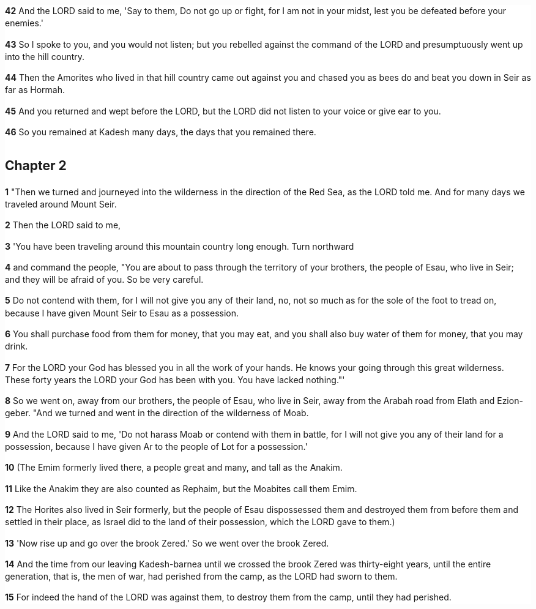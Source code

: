 **42** And the LORD said to me, 'Say to them, Do not go up or fight, for I am not in your midst, lest you be defeated before your enemies.'

**43** So I spoke to you, and you would not listen; but you rebelled against the command of the LORD and presumptuously went up into the hill country.

**44** Then the Amorites who lived in that hill country came out against you and chased you as bees do and beat you down in Seir as far as Hormah.

**45** And you returned and wept before the LORD, but the LORD did not listen to your voice or give ear to you.

**46** So you remained at Kadesh many days, the days that you remained there.

## Chapter 2

**1** "Then we turned and journeyed into the wilderness in the direction of the Red Sea, as the LORD told me. And for many days we traveled around Mount Seir.

**2** Then the LORD said to me,

**3** 'You have been traveling around this mountain country long enough. Turn northward

**4** and command the people, "You are about to pass through the territory of your brothers, the people of Esau, who live in Seir; and they will be afraid of you. So be very careful.

**5** Do not contend with them, for I will not give you any of their land, no, not so much as for the sole of the foot to tread on, because I have given Mount Seir to Esau as a possession.

**6** You shall purchase food from them for money, that you may eat, and you shall also buy water of them for money, that you may drink.

**7** For the LORD your God has blessed you in all the work of your hands. He knows your going through this great wilderness. These forty years the LORD your God has been with you. You have lacked nothing."'

**8** So we went on, away from our brothers, the people of Esau, who live in Seir, away from the Arabah road from Elath and Ezion-geber. "And we turned and went in the direction of the wilderness of Moab.

**9** And the LORD said to me, 'Do not harass Moab or contend with them in battle, for I will not give you any of their land for a possession, because I have given Ar to the people of Lot for a possession.'

**10** (The Emim formerly lived there, a people great and many, and tall as the Anakim.

**11** Like the Anakim they are also counted as Rephaim, but the Moabites call them Emim.

**12** The Horites also lived in Seir formerly, but the people of Esau dispossessed them and destroyed them from before them and settled in their place, as Israel did to the land of their possession, which the LORD gave to them.)

**13** 'Now rise up and go over the brook Zered.' So we went over the brook Zered.

**14** And the time from our leaving Kadesh-barnea until we crossed the brook Zered was thirty-eight years, until the entire generation, that is, the men of war, had perished from the camp, as the LORD had sworn to them.

**15** For indeed the hand of the LORD was against them, to destroy them from the camp, until they had perished.
